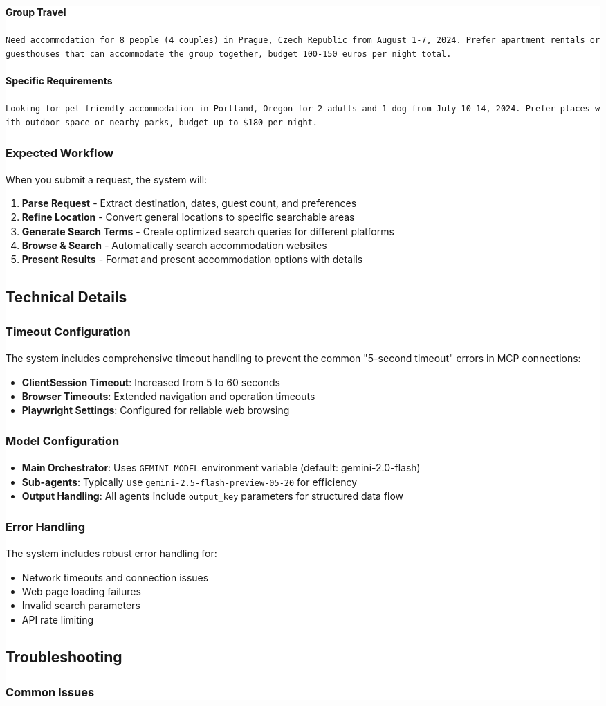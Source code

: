 #### Group Travel
```
Need accommodation for 8 people (4 couples) in Prague, Czech Republic from August 1-7, 2024. Prefer apartment rentals or guesthouses that can accommodate the group together, budget 100-150 euros per night total.
```

#### Specific Requirements
```
Looking for pet-friendly accommodation in Portland, Oregon for 2 adults and 1 dog from July 10-14, 2024. Prefer places with outdoor space or nearby parks, budget up to $180 per night.
```

### Expected Workflow

When you submit a request, the system will:

1. **Parse Request** - Extract destination, dates, guest count, and preferences
2. **Refine Location** - Convert general locations to specific searchable areas
3. **Generate Search Terms** - Create optimized search queries for different platforms
4. **Browse & Search** - Automatically search accommodation websites
5. **Present Results** - Format and present accommodation options with details

## Technical Details

### Timeout Configuration

The system includes comprehensive timeout handling to prevent the common "5-second timeout" errors in MCP connections:

- **ClientSession Timeout**: Increased from 5 to 60 seconds
- **Browser Timeouts**: Extended navigation and operation timeouts
- **Playwright Settings**: Configured for reliable web browsing

### Model Configuration

- **Main Orchestrator**: Uses `GEMINI_MODEL` environment variable (default: gemini-2.0-flash)
- **Sub-agents**: Typically use `gemini-2.5-flash-preview-05-20` for efficiency
- **Output Handling**: All agents include `output_key` parameters for structured data flow

### Error Handling

The system includes robust error handling for:
- Network timeouts and connection issues
- Web page loading failures
- Invalid search parameters
- API rate limiting

## Troubleshooting

### Common Issues
